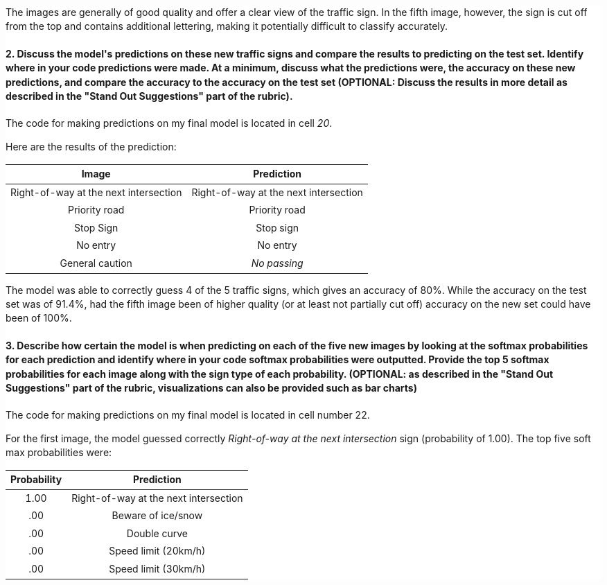 
The images are generally of good quality and offer a clear view of the traffic sign. In the fifth image, however, the sign is cut off from the top and contains additional lettering, making it potentially difficult to classify accurately.

#### 2. Discuss the model's predictions on these new traffic signs and compare the results to predicting on the test set. Identify where in your code predictions were made. At a minimum, discuss what the predictions were, the accuracy on these new predictions, and compare the accuracy to the accuracy on the test set (OPTIONAL: Discuss the results in more detail as described in the "Stand Out Suggestions" part of the rubric).

The code for making predictions on my final model is located in cell *20*.

Here are the results of the prediction:

| Image			        |     Prediction	        					| 
|:---------------------:|:---------------------------------------------:| 
| Right-of-way at the next intersection | Right-of-way at the next intersection|
| Priority road					| Priority road											|
| Stop Sign      		| Stop sign   									| 
| No entry      		| No entry					 				|
| General caution			| *No passing*      							|


The model was able to correctly guess 4 of the 5 traffic signs, which gives an accuracy of 80%. While the accuracy on the test set was of 91.4%, had the fifth image been of higher quality (or at least not partially cut off) accuracy on the new set could have been of 100%.

#### 3. Describe how certain the model is when predicting on each of the five new images by looking at the softmax probabilities for each prediction and identify where in your code softmax probabilities were outputted. Provide the top 5 softmax probabilities for each image along with the sign type of each probability. (OPTIONAL: as described in the "Stand Out Suggestions" part of the rubric, visualizations can also be provided such as bar charts)

The code for making predictions on my final model is located in cell number 22.

For the first image, the model guessed correctly *Right-of-way at the next intersection* sign (probability of 1.00). The top five soft max probabilities were:

| Probability         	|     Prediction	        					| 
|:---------------------:|:---------------------------------------------:| 
| 1.00         			| Right-of-way at the next intersection | 
| .00     				| Beware of ice/snow |
| .00					| Double curve	|
| .00	      			| Speed limit (20km/h) |
| .00				    | Speed limit (30km/h) |
